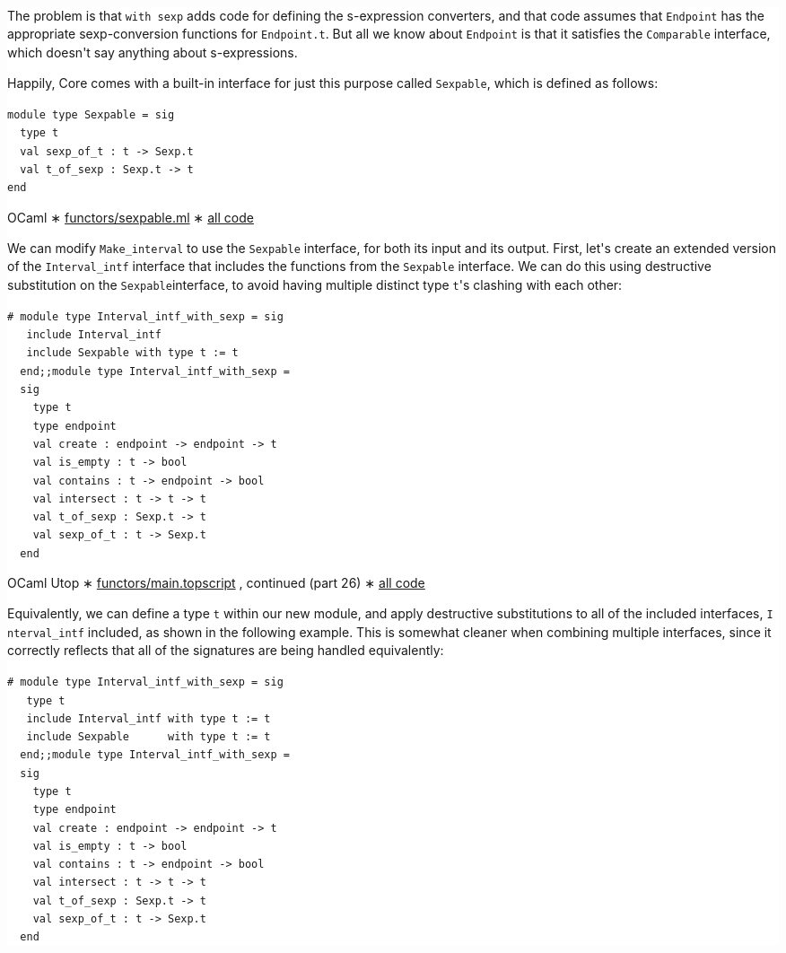 The problem is that `with sexp` adds code for defining the s-expression converters, and that code assumes that `Endpoint` has the appropriate sexp-conversion functions for `Endpoint.t`. But all we know about `Endpoint` is that it satisfies the `Comparable` interface, which doesn't say anything about s-expressions.

Happily, Core comes with a built-in interface for just this purpose called `Sexpable`, which is defined as follows:

```text
module type Sexpable = sig
  type t
  val sexp_of_t : t -> Sexp.t
  val t_of_sexp : Sexp.t -> t
end
```

OCaml ∗ [functors/sexpable.ml](http://github.com/realworldocaml/examples/blob/master/code/functors/sexpable.ml) ∗ [all code](http://github.com/realworldocaml/examples/)

We can modify `Make_interval` to use the `Sexpable` interface, for both its input and its output. First, let's create an extended version of the `Interval_intf` interface that includes the functions from the `Sexpable` interface. We can do this using destructive substitution on the `Sexpable`interface, to avoid having multiple distinct type `t`'s clashing with each other:

```text
# module type Interval_intf_with_sexp = sig
   include Interval_intf
   include Sexpable with type t := t
  end;;module type Interval_intf_with_sexp =
  sig
    type t
    type endpoint
    val create : endpoint -> endpoint -> t
    val is_empty : t -> bool
    val contains : t -> endpoint -> bool
    val intersect : t -> t -> t
    val t_of_sexp : Sexp.t -> t
    val sexp_of_t : t -> Sexp.t
  end
```

OCaml Utop ∗ [functors/main.topscript](http://github.com/realworldocaml/examples/blob/master/code/functors/main.topscript) , continued \(part 26\) ∗ [all code](http://github.com/realworldocaml/examples/)

Equivalently, we can define a type `t` within our new module, and apply destructive substitutions to all of the included interfaces, `Interval_intf` included, as shown in the following example. This is somewhat cleaner when combining multiple interfaces, since it correctly reflects that all of the signatures are being handled equivalently:

```text
# module type Interval_intf_with_sexp = sig
   type t
   include Interval_intf with type t := t
   include Sexpable      with type t := t
  end;;module type Interval_intf_with_sexp =
  sig
    type t
    type endpoint
    val create : endpoint -> endpoint -> t
    val is_empty : t -> bool
    val contains : t -> endpoint -> bool
    val intersect : t -> t -> t
    val t_of_sexp : Sexp.t -> t
    val sexp_of_t : t -> Sexp.t
  end
```
